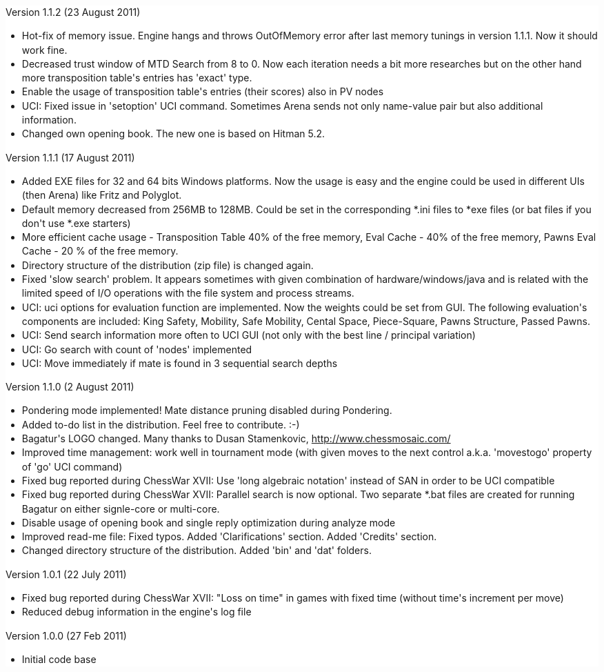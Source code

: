 Version 1.1.2 (23 August 2011)
  * Hot-fix of memory issue. Engine hangs and throws OutOfMemory error after last memory tunings in version 1.1.1. Now it should work fine.
  * Decreased trust window of MTD Search from 8 to 0. Now each iteration needs a bit more researches but on the other hand more transposition table's entries has 'exact' type. 
  * Enable the usage of transposition table's entries (their scores) also in PV nodes
  * UCI: Fixed issue in 'setoption' UCI command. Sometimes Arena sends not only name-value pair but also additional information.
  * Changed own opening book. The new one is based on Hitman 5.2.
  
Version 1.1.1 (17 August 2011)
  * Added EXE files for 32 and 64 bits Windows platforms. Now the usage is easy and the engine could be used in different UIs (then Arena) like Fritz and Polyglot.
  * Default memory decreased from 256MB to 128MB. Could be set in the corresponding *.ini files to *exe files (or bat files if you don't use *.exe starters)
  * More efficient cache usage - Transposition Table 40% of the free memory, Eval Cache - 40% of the free memory, Pawns Eval Cache - 20 % of the free memory.
  * Directory structure of the distribution (zip file) is changed again.
  * Fixed 'slow search' problem. It appears sometimes with given combination of hardware/windows/java and is related with the limited speed of I/O operations with the file system and process streams.
  * UCI: uci options for evaluation function are implemented. Now the weights could be set from GUI. The following evaluation's components are included: King Safety, Mobility, Safe Mobility, Cental Space, Piece-Square, Pawns Structure, Passed Pawns.
  * UCI: Send search information more often to UCI GUI (not only with the best line / principal variation)
  * UCI: Go search with count of 'nodes' implemented
  * UCI: Move immediately if mate is found in 3 sequential search depths

Version 1.1.0 (2 August 2011)
  * Pondering mode implemented! Mate distance pruning disabled during Pondering.
  * Added to-do list in the distribution. Feel free to contribute. :-)
  * Bagatur's LOGO changed. Many thanks to Dusan Stamenkovic, http://www.chessmosaic.com/
  * Improved time management: work well in tournament mode (with given moves to the next control a.k.a. 'movestogo' property of 'go' UCI command)
  * Fixed bug reported during ChessWar XVII: Use 'long algebraic notation' instead of SAN in order to be UCI compatible
  * Fixed bug reported during ChessWar XVII: Parallel search is now optional. Two separate *.bat files are created for running Bagatur on either signle-core or multi-core.
  * Disable usage of opening book and single reply optimization during analyze mode
  * Improved read-me file: Fixed typos. Added 'Clarifications' section. Added 'Credits' section. 
  * Changed directory structure of the distribution. Added 'bin' and 'dat' folders.
  
Version 1.0.1 (22 July 2011)
  * Fixed bug reported during ChessWar XVII: "Loss on time" in games with fixed time (without time's increment per move)
  * Reduced debug information in the engine's log file
  
Version 1.0.0 (27 Feb 2011)
  * Initial code base
 